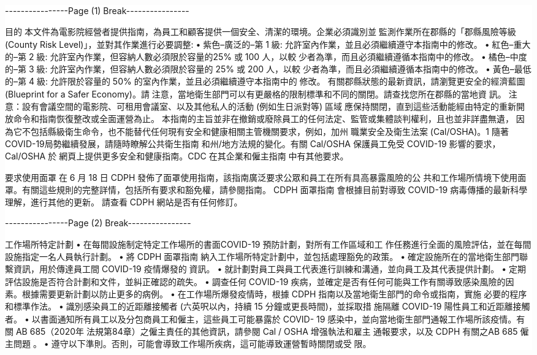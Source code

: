 ----------------Page (1) Break----------------
 
目的 
本文件為電影院經營者提供指南，為員工和顧客提供一個安全、清潔的環境。企業必須識別並
監測作業所在郡縣的「郡縣風險等級 (County Risk Level)」，並對其作業進行必要調整: 
• 紫色–廣泛的–第 1 級:  允許室內作業，並且必須繼續遵守本指南中的修改。 
• 紅色–重大的–第 2 級: 允許室內作業，但容納人數必須限於容量的25% 或 100 人，以較
少者為準，而且必須繼續遵循本指南中的修改。 
• 橘色–中度的–第 3 級: 允許室內作業，但容納人數必須限於容量的 25% 或 200 人，以較
少者為準，而且必須繼續遵循本指南中的修改。 
• 黃色–最低的–第 4 級: 允許限於容量的 50% 的室內作業，並且必須繼續遵守本指南中的
修改。 
有關郡縣狀態的最新資訊，請瀏覽更安全的經濟藍圖 (Blueprint for a Safer Economy)。請
注意，當地衛生部門可以有更嚴格的限制標準和不同的關閉。請查找您所在郡縣的當地資
訊。 
注意：設有會議空間的電影院、可租用會議室、以及其他私人的活動 (例如生日派對等) 區域
應保持關閉，直到這些活動能經由特定的重新開放命令和指南恢復整改或全面運營為止。 
本指南的主旨並非在撤銷或廢除員工的任何法定、監管或集體談判權利，且也並非詳盡無遺，
因為它不包括縣級衛生命令，也不能替代任何現有安全和健康相關主管機關要求，例如，加州
職業安全及衛生法案 (Cal/OSHA)。1 隨著COVID-19局勢繼續發展，請隨時瞭解公共衛生指南
和州/地方法規的變化。有關 Cal/OSHA 保護員工免受 COVID-19 影響的要求，Cal/OSHA 於
網頁上提供更多安全和健康指南。CDC 在其企業和僱主指南 中有其他要求。 
 
要求使用面罩 
在 6 月 18 日 CDPH 發佈了面罩使用指南，該指南廣泛要求公眾和員工在所有具高暴露風險的公
共和工作場所情境下使用面罩。有關這些規則的完整詳情，包括所有要求和豁免權，請參閱指南。 
CDPH 面罩指南 會根據目前對導致 COVID-19 病毒傳播的最新科學理解，進行其他的更新。
請查看 CDPH 網站是否有任何修訂。 
 
 
----------------Page (2) Break----------------
 
 
工作場所特定計劃 
• 在每間設施制定特定工作場所的書面COVID-19 預防計劃，對所有工作區域和工
作任務進行全面的風險評估，並在每間設施指定一名人員執行計劃。 
• 將 CDPH 面罩指南 納入工作場所特定計劃中，並包括處理豁免的政策。 
• 確定設施所在的當地衛生部門聯繫資訊，用於傳達員工間 COVID-19 疫情爆發的
資訊。 
• 就計劃對員工與員工代表進行訓練和溝通，並向員工及其代表提供計劃。 
• 定期評估設施是否符合計劃和文件，並糾正確認的疏失。 
• 調查任何 COVID-19 疾病，並確定是否有任何可能與工作有關導致感染風險的因
素。根據需要更新計劃以防止更多的病例。 
• 在工作場所爆發疫情時，根據 CDPH 指南以及當地衛生部門的命令或指南，實施
必要的程序和標準作法。 
• 識別感染員工的近距離接觸者 (六英呎以內，持續 15 分鐘或更長時間)，並採取措
施隔離 COVID-19 陽性員工和近距離接觸者。 
• 以書面通知所有員工以及分包商員工和僱主，這些員工可能暴露於 COVID-
19 感染中，並向當地衛生部門通報工作場所該疫情。有關 AB 685（2020年
法規第84章）之僱主責任的其他資訊，請參閱 Cal / OSHA 增强執法和雇主
通報要求，以及 CDPH 有關之AB 685 僱主問題 。 
• 遵守以下準則。否則，可能會導致工作場所疾病，這可能導致運營暫時關閉或受
限。 
 